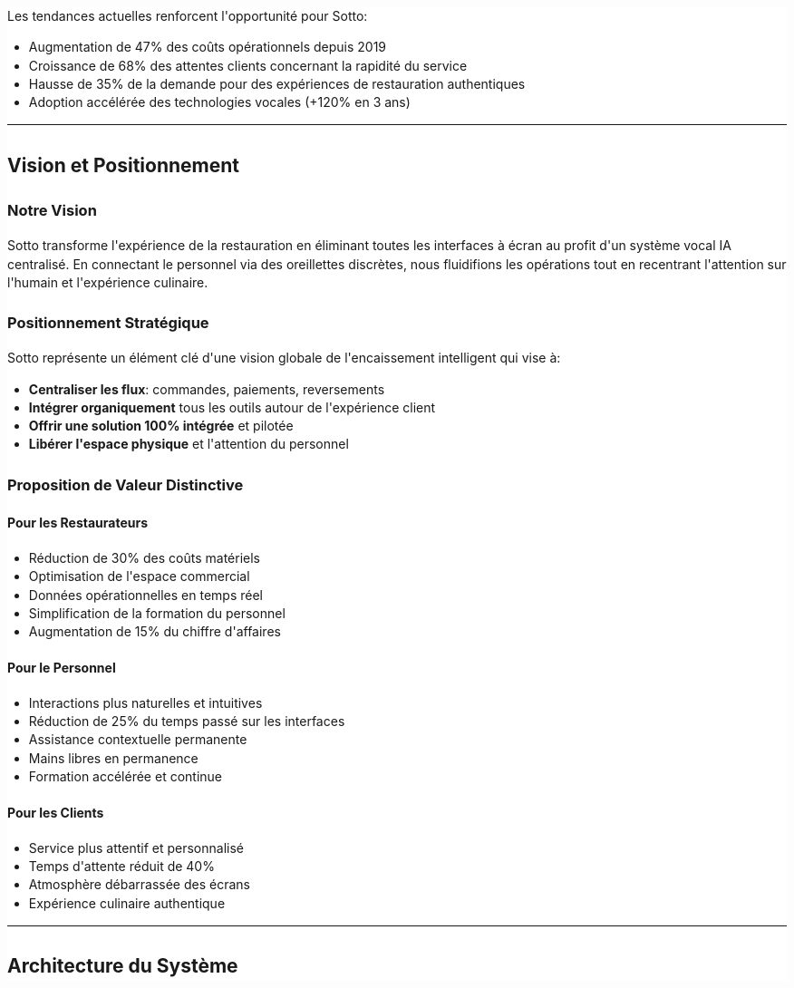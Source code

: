 Les tendances actuelles renforcent l'opportunité pour Sotto:

- Augmentation de 47% des coûts opérationnels depuis 2019
- Croissance de 68% des attentes clients concernant la rapidité du service
- Hausse de 35% de la demande pour des expériences de restauration authentiques
- Adoption accélérée des technologies vocales (+120% en 3 ans)

---

## Vision et Positionnement

### Notre Vision

Sotto transforme l'expérience de la restauration en éliminant toutes les interfaces à écran au profit d'un système vocal IA centralisé. En connectant le personnel via des oreillettes discrètes, nous fluidifions les opérations tout en recentrant l'attention sur l'humain et l'expérience culinaire.

### Positionnement Stratégique

Sotto représente un élément clé d'une vision globale de l'encaissement intelligent qui vise à:

- **Centraliser les flux**: commandes, paiements, reversements
- **Intégrer organiquement** tous les outils autour de l'expérience client
- **Offrir une solution 100% intégrée** et pilotée
- **Libérer l'espace physique** et l'attention du personnel

### Proposition de Valeur Distinctive

#### Pour les Restaurateurs
- Réduction de 30% des coûts matériels
- Optimisation de l'espace commercial
- Données opérationnelles en temps réel
- Simplification de la formation du personnel
- Augmentation de 15% du chiffre d'affaires

#### Pour le Personnel
- Interactions plus naturelles et intuitives
- Réduction de 25% du temps passé sur les interfaces
- Assistance contextuelle permanente
- Mains libres en permanence
- Formation accélérée et continue

#### Pour les Clients
- Service plus attentif et personnalisé
- Temps d'attente réduit de 40%
- Atmosphère débarrassée des écrans
- Expérience culinaire authentique

---

## Architecture du Système
